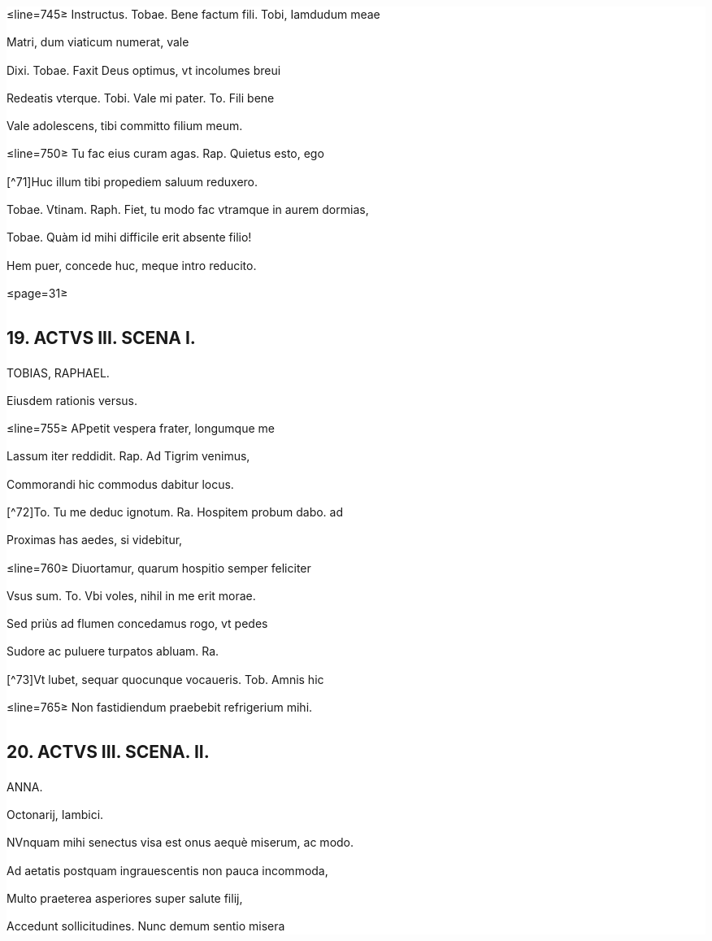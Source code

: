≤line=745≥ Instructus. Tobae. Bene factum fili. Tobi, Iamdudum meae

Matri, dum viaticum numerat, vale

Dixi. Tobae. Faxit Deus optimus, vt incolumes breui

Redeatis vterque. Tobi. Vale mi pater. To. Fili bene

Vale adolescens, tibi committo filium meum.

≤line=750≥ Tu fac eius curam agas. Rap. Quietus esto, ego

[^71]Huc illum tibi propediem saluum reduxero.

Tobae. Vtinam. Raph. Fiet, tu modo fac vtramque in aurem dormias,

Tobae. Quàm id mihi difficile erit absente filio!

Hem puer, concede huc, meque intro reducito.

≤page=31≥

## 19. ACTVS III. SCENA I.

TOBIAS, RAPHAEL.

Eiusdem rationis versus.

≤line=755≥ APpetit vespera frater, longumque me

Lassum iter reddidit. Rap. Ad Tigrim venimus,

Commorandi hic commodus dabitur locus.

[^72]To. Tu me deduc ignotum. Ra. Hospitem probum dabo. ad

Proximas has aedes, si videbitur,

≤line=760≥ Diuortamur, quarum hospitio semper feliciter

Vsus sum. To. Vbi voles, nihil in me erit morae.

Sed priùs ad flumen concedamus rogo, vt pedes

Sudore ac puluere turpatos abluam. Ra.

[^73]Vt lubet, sequar quocunque vocaueris. Tob. Amnis hic

≤line=765≥ Non fastidiendum praebebit refrigerium mihi.

## 20. ACTVS III. SCENA. II.

ANNA.

Octonarij, Iambici.

NVnquam mihi senectus visa est onus aequè miserum, ac modo.

Ad aetatis postquam ingrauescentis non pauca incommoda,

Multo praeterea asperiores super salute filij,

Accedunt sollicitudines. Nunc demum sentio misera
